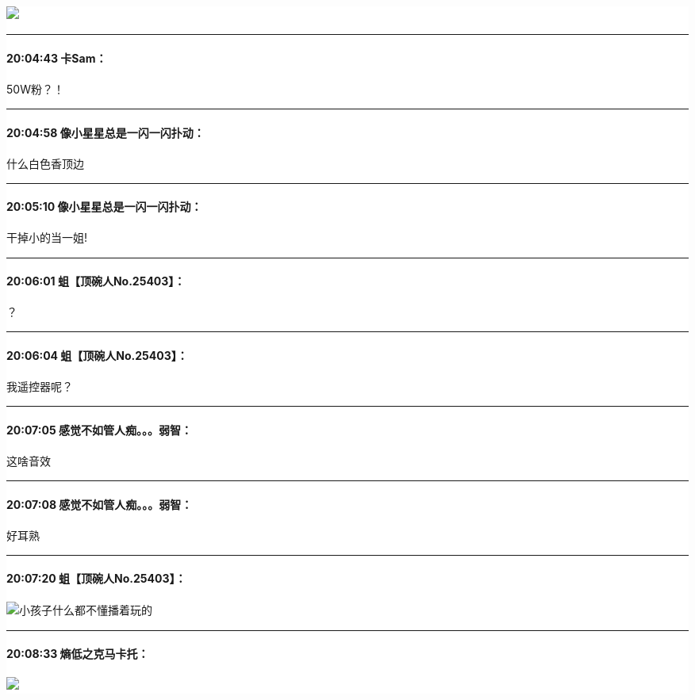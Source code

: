 ![](http://gchat.qpic.cn/gchatpic_new/943861639/614391357-3107350788-DE27C83461A65C5C370F57AC803EE94F/0?term=2")

*****

#### 20:04:43  卡Sam：

50W粉？！

*****

#### 20:04:58  像小星星总是一闪一闪扑动：

什么白色香顶边

*****

#### 20:05:10  像小星星总是一闪一闪扑动：

干掉小的当一姐!

*****

#### 20:06:01  蛆【顶碗人No.25403】：

？

*****

#### 20:06:04  蛆【顶碗人No.25403】：

我遥控器呢？

*****

#### 20:07:05  感觉不如管人痴。。。弱智：

这啥音效

*****

#### 20:07:08  感觉不如管人痴。。。弱智：

好耳熟

*****

#### 20:07:20  蛆【顶碗人No.25403】：

![](http://gchat.qpic.cn/gchatpic_new/794594593/614391357-3113268221-0275A2D8F98C6EC28244DDEE18395CA0/0?term=2")小孩子什么都不懂播着玩的

*****

#### 20:08:33  熵低之克马卡托：

![](http://gchat.qpic.cn/gchatpic_new/1035154062/614391357-2674576812-2505263D652F4EA6AF22853DB94D4773/0?term=2")
